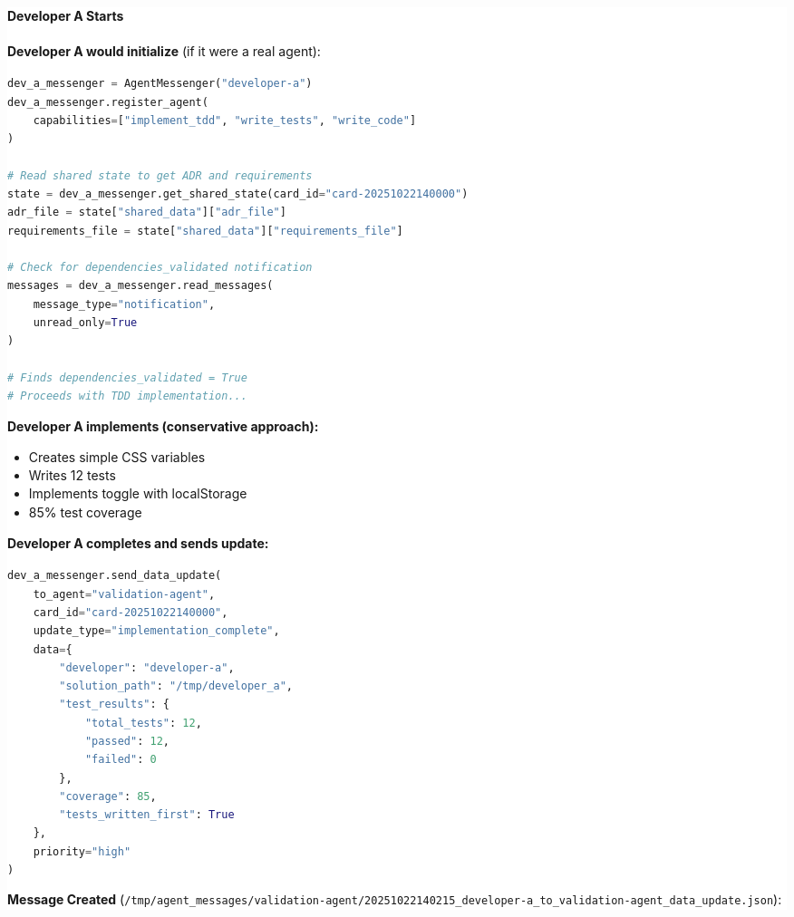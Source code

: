 #### Developer A Starts

**Developer A would initialize** (if it were a real agent):

```python
dev_a_messenger = AgentMessenger("developer-a")
dev_a_messenger.register_agent(
    capabilities=["implement_tdd", "write_tests", "write_code"]
)

# Read shared state to get ADR and requirements
state = dev_a_messenger.get_shared_state(card_id="card-20251022140000")
adr_file = state["shared_data"]["adr_file"]
requirements_file = state["shared_data"]["requirements_file"]

# Check for dependencies_validated notification
messages = dev_a_messenger.read_messages(
    message_type="notification",
    unread_only=True
)

# Finds dependencies_validated = True
# Proceeds with TDD implementation...
```

**Developer A implements (conservative approach):**
- Creates simple CSS variables
- Writes 12 tests
- Implements toggle with localStorage
- 85% test coverage

**Developer A completes and sends update:**

```python
dev_a_messenger.send_data_update(
    to_agent="validation-agent",
    card_id="card-20251022140000",
    update_type="implementation_complete",
    data={
        "developer": "developer-a",
        "solution_path": "/tmp/developer_a",
        "test_results": {
            "total_tests": 12,
            "passed": 12,
            "failed": 0
        },
        "coverage": 85,
        "tests_written_first": True
    },
    priority="high"
)
```

**Message Created** (`/tmp/agent_messages/validation-agent/20251022140215_developer-a_to_validation-agent_data_update.json`):
